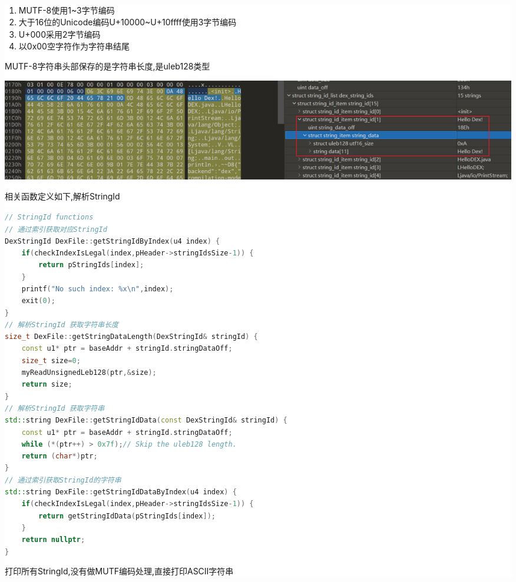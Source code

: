 1. MUTF-8使用1~3字节编码
2. 大于16位的Unicode编码U+10000~U+10ffff使用3字节编码
3. U+000采用2字节编码
4. 以0x00空字符作为字符串结尾

MUTF-8字符串头部保存的是字符串长度,是uleb128类型

![](photos/2-DexString.png)

相关函数定义如下,解析StringId

```cpp
// StringId functions
// 通过索引获取对应StringId
DexStringId DexFile::getStringIdByIndex(u4 index) {
    if(checkIndexIsLegal(index,pHeader->stringIdsSize-1)) {
        return pStringIds[index];
    }
    printf("No such index: %x\n",index);
    exit(0);
}
// 解析StringId 获取字符串长度
size_t DexFile::getStringDataLength(DexStringId& stringId) {
    const u1* ptr = baseAddr + stringId.stringDataOff;
    size_t size=0;
    myReadUnsignedLeb128(ptr,&size);
    return size;
}
// 解析StringId 获取字符串
std::string DexFile::getStringIdData(const DexStringId& stringId) {
    const u1* ptr = baseAddr + stringId.stringDataOff;
    while (*(ptr++) > 0x7f);// Skip the uleb128 length.
    return (char*)ptr;
}
// 通过索引获取StringId的字符串
std::string DexFile::getStringIdDataByIndex(u4 index) {
    if(checkIndexIsLegal(index,pHeader->stringIdsSize-1)) {
        return getStringIdData(pStringIds[index]);
    }
    return nullptr;
}

```

打印所有StringId,没有做MUTF编码处理,直接打印ASCII字符串
